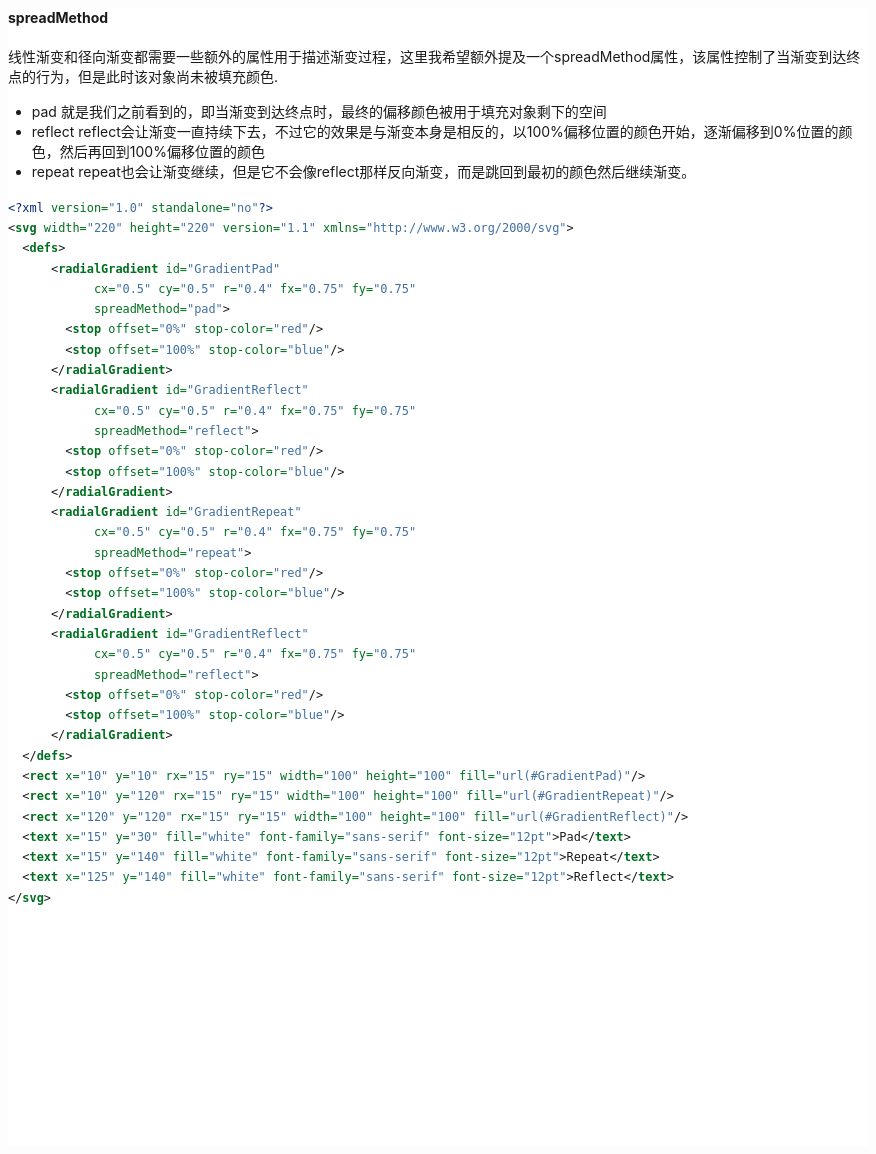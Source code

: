 #### spreadMethod

线性渐变和径向渐变都需要一些额外的属性用于描述渐变过程，这里我希望额外提及一个spreadMethod属性，该属性控制了当渐变到达终点的行为，但是此时该对象尚未被填充颜色.
- pad 就是我们之前看到的，即当渐变到达终点时，最终的偏移颜色被用于填充对象剩下的空间
- reflect reflect会让渐变一直持续下去，不过它的效果是与渐变本身是相反的，以100%偏移位置的颜色开始，逐渐偏移到0%位置的颜色，然后再回到100%偏移位置的颜色
- repeat repeat也会让渐变继续，但是它不会像reflect那样反向渐变，而是跳回到最初的颜色然后继续渐变。

```svg
<?xml version="1.0" standalone="no"?>
<svg width="220" height="220" version="1.1" xmlns="http://www.w3.org/2000/svg">
  <defs>
      <radialGradient id="GradientPad"
            cx="0.5" cy="0.5" r="0.4" fx="0.75" fy="0.75"
            spreadMethod="pad">
        <stop offset="0%" stop-color="red"/>
        <stop offset="100%" stop-color="blue"/>
      </radialGradient>
      <radialGradient id="GradientReflect"
            cx="0.5" cy="0.5" r="0.4" fx="0.75" fy="0.75"
            spreadMethod="reflect">
        <stop offset="0%" stop-color="red"/>
        <stop offset="100%" stop-color="blue"/>
      </radialGradient>
      <radialGradient id="GradientRepeat"
            cx="0.5" cy="0.5" r="0.4" fx="0.75" fy="0.75"
            spreadMethod="repeat">
        <stop offset="0%" stop-color="red"/>
        <stop offset="100%" stop-color="blue"/>
      </radialGradient>
      <radialGradient id="GradientReflect"
            cx="0.5" cy="0.5" r="0.4" fx="0.75" fy="0.75"
            spreadMethod="reflect">
        <stop offset="0%" stop-color="red"/>
        <stop offset="100%" stop-color="blue"/>
      </radialGradient>
  </defs>
  <rect x="10" y="10" rx="15" ry="15" width="100" height="100" fill="url(#GradientPad)"/>
  <rect x="10" y="120" rx="15" ry="15" width="100" height="100" fill="url(#GradientRepeat)"/>
  <rect x="120" y="120" rx="15" ry="15" width="100" height="100" fill="url(#GradientReflect)"/>
  <text x="15" y="30" fill="white" font-family="sans-serif" font-size="12pt">Pad</text>
  <text x="15" y="140" fill="white" font-family="sans-serif" font-size="12pt">Repeat</text>
  <text x="125" y="140" fill="white" font-family="sans-serif" font-size="12pt">Reflect</text>
</svg>

```
<?xml version="1.0" standalone="no"?>
<svg width="220" height="220" version="1.1" xmlns="http://www.w3.org/2000/svg">
  <defs>
      <radialGradient id="GradientPad"
            spreadMethod="pad"
            cx="0.5" cy="0.5" r="0.4" fx="0.25" fy="0.25">
        <stop offset="0%" stop-color="red"/>
        <stop offset="100%" stop-color="blue"/>
      </radialGradient>
      <radialGradient id="GradientReflect"
            cx="0.5" cy="0.5" r="0.4" fx="0.25" fy="0.25"
            spreadMethod="reflect">
        <stop offset="0%" stop-color="red"/>
        <stop offset="100%" stop-color="blue"/>
      </radialGradient>
      <radialGradient id="GradientRepeat"
            spreadMethod="repeat"
            cx="0.5" cy="0.5" r="0.4" fx="0.25" fy="0.25">
        <stop offset="0%" stop-color="red"/>